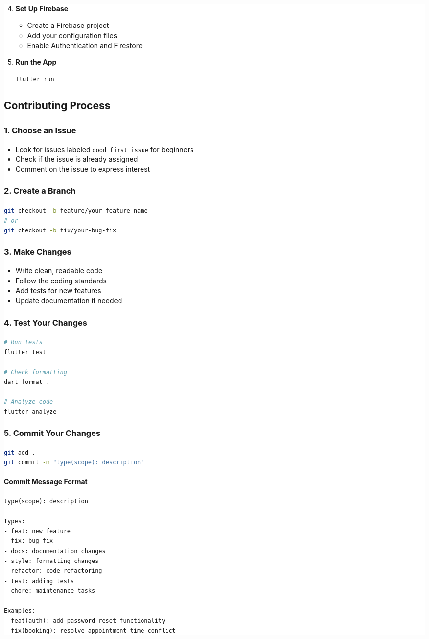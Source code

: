 4. **Set Up Firebase**
   - Create a Firebase project
   - Add your configuration files
   - Enable Authentication and Firestore

5. **Run the App**
   ```bash
   flutter run
   ```

## Contributing Process

### 1. Choose an Issue
- Look for issues labeled `good first issue` for beginners
- Check if the issue is already assigned
- Comment on the issue to express interest

### 2. Create a Branch
```bash
git checkout -b feature/your-feature-name
# or
git checkout -b fix/your-bug-fix
```

### 3. Make Changes
- Write clean, readable code
- Follow the coding standards
- Add tests for new features
- Update documentation if needed

### 4. Test Your Changes
```bash
# Run tests
flutter test

# Check formatting
dart format .

# Analyze code
flutter analyze
```

### 5. Commit Your Changes
```bash
git add .
git commit -m "type(scope): description"
```

#### Commit Message Format
```
type(scope): description

Types:
- feat: new feature
- fix: bug fix
- docs: documentation changes
- style: formatting changes
- refactor: code refactoring
- test: adding tests
- chore: maintenance tasks

Examples:
- feat(auth): add password reset functionality
- fix(booking): resolve appointment time conflict
```